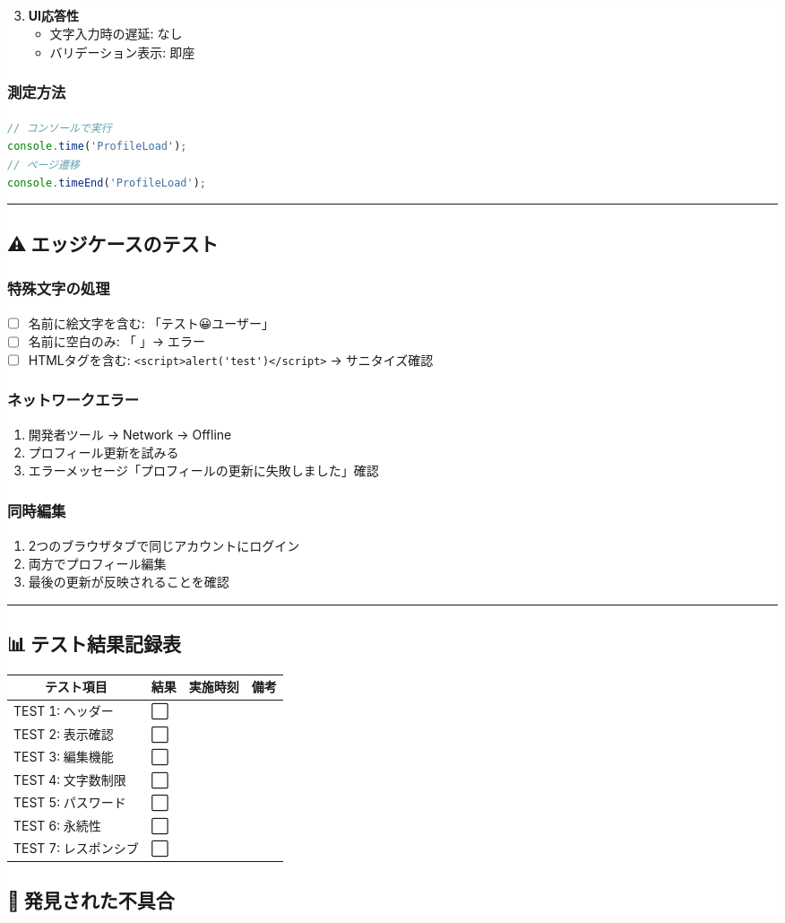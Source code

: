 3. **UI応答性**
   - 文字入力時の遅延: なし
   - バリデーション表示: 即座

### 測定方法
```javascript
// コンソールで実行
console.time('ProfileLoad');
// ページ遷移
console.timeEnd('ProfileLoad');
```

---

## ⚠️ エッジケースのテスト

### 特殊文字の処理
- [ ] 名前に絵文字を含む: 「テスト😀ユーザー」
- [ ] 名前に空白のみ: 「   」→ エラー
- [ ] HTMLタグを含む: `<script>alert('test')</script>` → サニタイズ確認

### ネットワークエラー
1. 開発者ツール → Network → Offline
2. プロフィール更新を試みる
3. エラーメッセージ「プロフィールの更新に失敗しました」確認

### 同時編集
1. 2つのブラウザタブで同じアカウントにログイン
2. 両方でプロフィール編集
3. 最後の更新が反映されることを確認

---

## 📊 テスト結果記録表

| テスト項目 | 結果 | 実施時刻 | 備考 |
|-----------|------|---------|------|
| TEST 1: ヘッダー | ⬜ | | |
| TEST 2: 表示確認 | ⬜ | | |
| TEST 3: 編集機能 | ⬜ | | |
| TEST 4: 文字数制限 | ⬜ | | |
| TEST 5: パスワード | ⬜ | | |
| TEST 6: 永続性 | ⬜ | | |
| TEST 7: レスポンシブ | ⬜ | | |

## 🐛 発見された不具合
